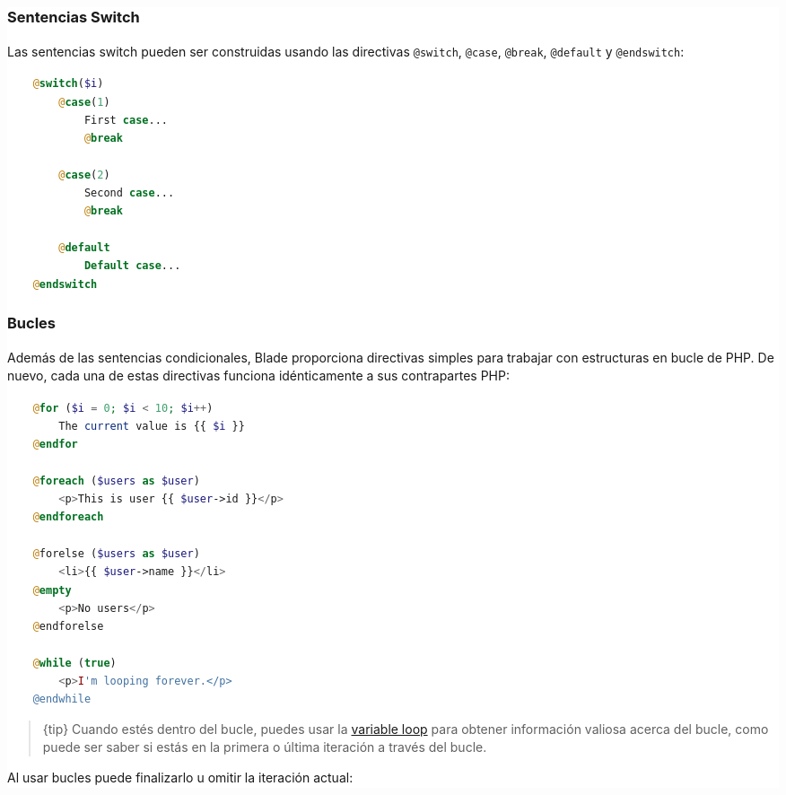 <a name="switch-statements"></a>
### Sentencias Switch

Las sentencias switch pueden ser construidas usando las directivas `@switch`, `@case`, `@break`, `@default` y `@endswitch`:

```php
    @switch($i)
        @case(1)
            First case...
            @break

        @case(2)
            Second case...
            @break

        @default
            Default case...
    @endswitch
```

<a name="loops"></a>
### Bucles

Además de las sentencias condicionales, Blade proporciona directivas simples para trabajar con estructuras en bucle de PHP. De nuevo, cada una de estas directivas funciona idénticamente a sus contrapartes PHP:

```php
    @for ($i = 0; $i < 10; $i++)
        The current value is {{ $i }}
    @endfor

    @foreach ($users as $user)
        <p>This is user {{ $user->id }}</p>
    @endforeach

    @forelse ($users as $user)
        <li>{{ $user->name }}</li>
    @empty
        <p>No users</p>
    @endforelse

    @while (true)
        <p>I'm looping forever.</p>
    @endwhile
```

> {tip} Cuando estés dentro del bucle, puedes usar la [variable loop](#the-loop-variable) para obtener información valiosa acerca del bucle, como puede ser saber si estás en la primera o última iteración a través del bucle.

Al usar bucles puede finalizarlo u omitir la iteración actual:
